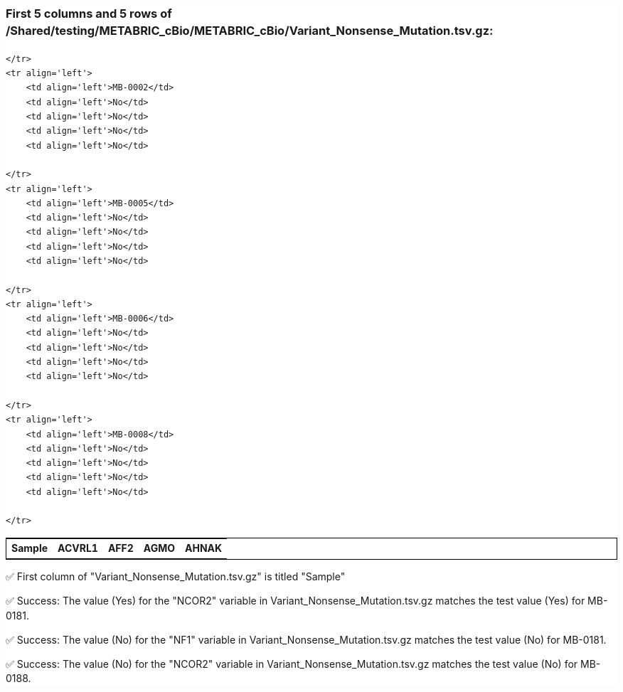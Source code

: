 
### First 5 columns and 5 rows of /Shared/testing/METABRIC_cBio/METABRIC_cBio/Variant_Nonsense_Mutation.tsv.gz:

<table style="width:100%; border: 1px solid black;">
	<tr align='left'>
		<th align='left'>Sample</th>
		<th align='left'>ACVRL1</th>
		<th align='left'>AFF2</th>
		<th align='left'>AGMO</th>
		<th align='left'>AHNAK</th>

	</tr>
	<tr align='left'>
		<td align='left'>MB-0002</td>
		<td align='left'>No</td>
		<td align='left'>No</td>
		<td align='left'>No</td>
		<td align='left'>No</td>

	</tr>
	<tr align='left'>
		<td align='left'>MB-0005</td>
		<td align='left'>No</td>
		<td align='left'>No</td>
		<td align='left'>No</td>
		<td align='left'>No</td>

	</tr>
	<tr align='left'>
		<td align='left'>MB-0006</td>
		<td align='left'>No</td>
		<td align='left'>No</td>
		<td align='left'>No</td>
		<td align='left'>No</td>

	</tr>
	<tr align='left'>
		<td align='left'>MB-0008</td>
		<td align='left'>No</td>
		<td align='left'>No</td>
		<td align='left'>No</td>
		<td align='left'>No</td>

	</tr>
</table>
&#9989;	First column of "Variant_Nonsense_Mutation.tsv.gz" is titled "Sample"

&#9989;	Success: The value (Yes) for the "NCOR2" variable in Variant_Nonsense_Mutation.tsv.gz matches the test value (Yes) for MB-0181.

&#9989;	Success: The value (No) for the "NF1" variable in Variant_Nonsense_Mutation.tsv.gz matches the test value (No) for MB-0181.

&#9989;	Success: The value (No) for the "NCOR2" variable in Variant_Nonsense_Mutation.tsv.gz matches the test value (No) for MB-0188.
